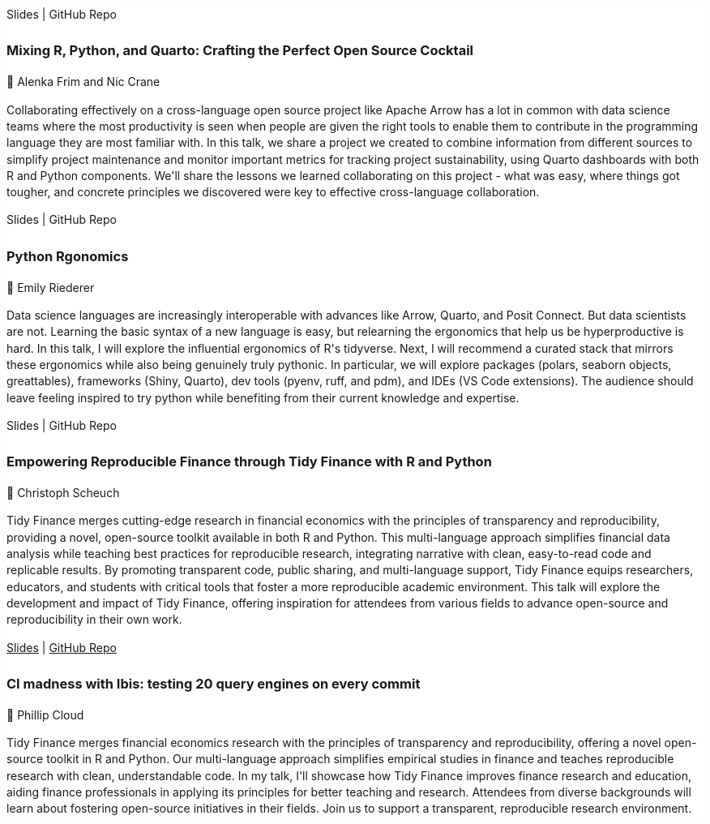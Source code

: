 Slides | GitHub Repo

### Mixing R, Python, and Quarto: Crafting the Perfect Open Source Cocktail
💬 Alenka Frim and Nic Crane

Collaborating effectively on a cross-language open source project like Apache Arrow has a lot in common with data science teams where the most productivity is seen when people are given the right tools to enable them to contribute in the programming language they are most familiar with. In this talk, we share a project we created to combine information from different sources to simplify project maintenance and monitor important metrics for tracking project sustainability, using Quarto dashboards with both R and Python components. We'll share the lessons we learned collaborating on this project - what was easy, where things got tougher, and concrete principles we discovered were key to effective cross-language collaboration.

Slides | GitHub Repo

### Python Rgonomics
💬 Emily Riederer

Data science languages are increasingly interoperable with advances like Arrow, Quarto, and Posit Connect. But data scientists are not. Learning the basic syntax of a new language is easy, but relearning the ergonomics that help us be hyperproductive is hard. In this talk, I will explore the influential ergonomics of R's tidyverse. Next, I will recommend a curated stack that mirrors these ergonomics while also being genuinely truly pythonic. In particular, we will explore packages (polars, seaborn objects, greattables), frameworks (Shiny, Quarto), dev tools (pyenv, ruff, and pdm), and IDEs (VS Code extensions). The audience should leave feeling inspired to try python while benefiting from their current knowledge and expertise.

Slides | GitHub Repo

### Empowering Reproducible Finance through Tidy Finance with R and Python
💬 Christoph Scheuch

Tidy Finance merges cutting-edge research in financial economics with the principles of transparency and reproducibility, providing a novel, open-source toolkit available in both R and Python. This multi-language approach simplifies financial data analysis while teaching best practices for reproducible research, integrating narrative with clean, easy-to-read code and replicable results. By promoting transparent code, public sharing, and multi-language support, Tidy Finance equips researchers, educators, and students with critical tools that foster a more reproducible academic environment. This talk will explore the development and impact of Tidy Finance, offering inspiration for attendees from various fields to advance open-source and reproducibility in their own work.

[Slides](https://talks.tidy-finance.org/#positconf2024) | [GitHub Repo](https://github.com/tidy-finance/website)

### CI madness with Ibis: testing 20 query engines on every commit
💬 Phillip Cloud

Tidy Finance merges financial economics research with the principles of transparency and reproducibility, offering a novel open-source toolkit in R and Python. Our multi-language approach simplifies empirical studies in finance and teaches reproducible research with clean, understandable code. In my talk, I'll showcase how Tidy Finance improves finance research and education, aiding finance professionals in applying its principles for better teaching and research. Attendees from diverse backgrounds will learn about fostering open-source initiatives in their fields. Join us to support a transparent, reproducible research environment.
